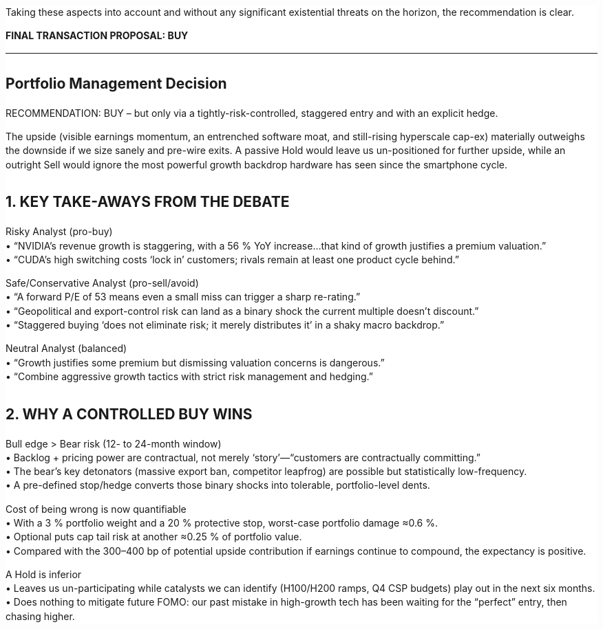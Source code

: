 Taking these aspects into account and without any significant existential threats on the horizon, the recommendation is clear.

**FINAL TRANSACTION PROPOSAL: BUY**

---

## Portfolio Management Decision

RECOMMENDATION: BUY – but only via a tightly-risk-controlled, staggered entry and with an explicit hedge.  

The upside (visible earnings momentum, an entrenched software moat, and still-rising hyperscale cap-ex) materially outweighs the downside if we size sanely and pre-wire exits.  A passive Hold would leave us un-positioned for further upside, while an outright Sell would ignore the most powerful growth backdrop hardware has seen since the smartphone cycle.

## 1.  KEY TAKE-AWAYS FROM THE DEBATE
Risky Analyst (pro-buy)  
• “NVIDIA’s revenue growth is staggering, with a 56 % YoY increase…that kind of growth justifies a premium valuation.”  
• “CUDA’s high switching costs ‘lock in’ customers; rivals remain at least one product cycle behind.”  

Safe/Conservative Analyst (pro-sell/avoid)  
• “A forward P/E of 53 means even a small miss can trigger a sharp re-rating.”  
• “Geopolitical and export-control risk can land as a binary shock the current multiple doesn’t discount.”  
• “Staggered buying ‘does not eliminate risk; it merely distributes it’ in a shaky macro backdrop.”

Neutral Analyst (balanced)  
• “Growth justifies some premium but dismissing valuation concerns is dangerous.”  
• “Combine aggressive growth tactics with strict risk management and hedging.”

## 2.  WHY A CONTROLLED BUY WINS
Bull edge > Bear risk (12- to 24-month window)  
• Backlog + pricing power are contractual, not merely ‘story’—“customers are contractually committing.”  
• The bear’s key detonators (massive export ban, competitor leapfrog) are possible but statistically low-frequency.  
• A pre-defined stop/hedge converts those binary shocks into tolerable, portfolio-level dents.

Cost of being wrong is now quantifiable  
• With a 3 % portfolio weight and a 20 % protective stop, worst-case portfolio damage ≈0.6 %.  
• Optional puts cap tail risk at another ≈0.25 % of portfolio value.  
• Compared with the 300–400 bp of potential upside contribution if earnings continue to compound, the expectancy is positive.

A Hold is inferior  
• Leaves us un-participating while catalysts we can identify (H100/H200 ramps, Q4 CSP budgets) play out in the next six months.  
• Does nothing to mitigate future FOMO: our past mistake in high-growth tech has been waiting for the “perfect” entry, then chasing higher.
